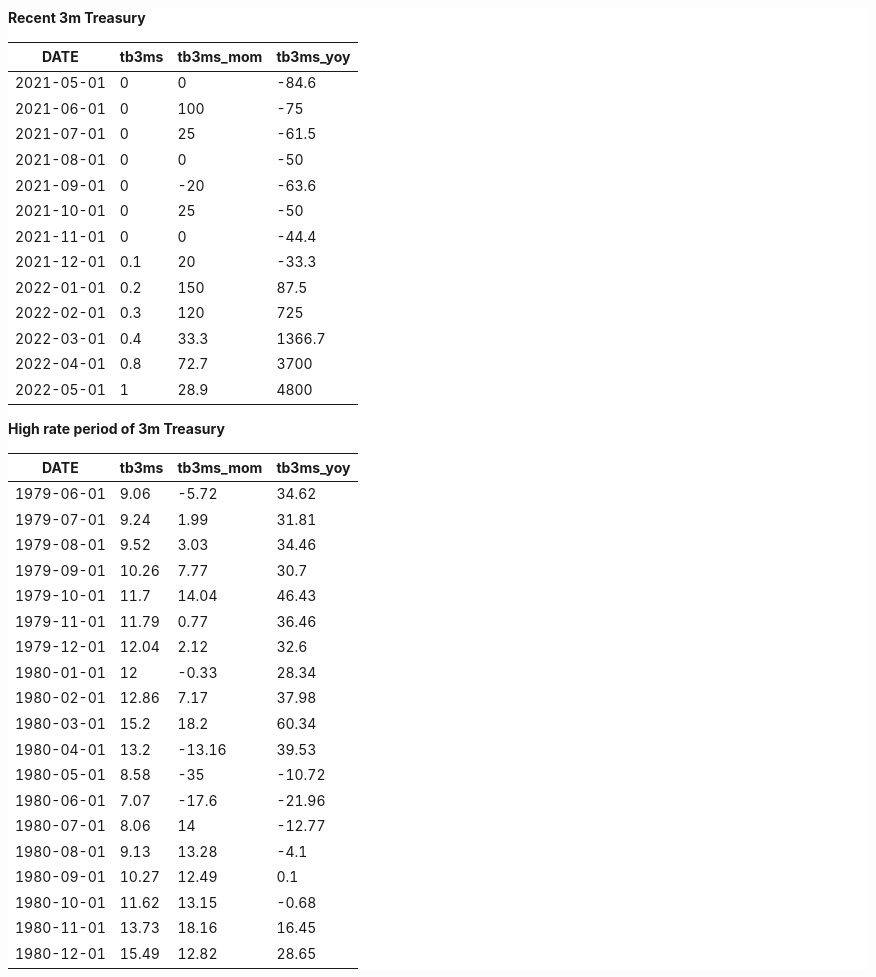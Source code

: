 
**Recent 3m Treasury**

| DATE       |   tb3ms |   tb3ms_mom |   tb3ms_yoy |
|------------|---------|-------------|-------------|
| 2021-05-01 |     0   |         0   |       -84.6 |
| 2021-06-01 |     0   |       100   |       -75   |
| 2021-07-01 |     0   |        25   |       -61.5 |
| 2021-08-01 |     0   |         0   |       -50   |
| 2021-09-01 |     0   |       -20   |       -63.6 |
| 2021-10-01 |     0   |        25   |       -50   |
| 2021-11-01 |     0   |         0   |       -44.4 |
| 2021-12-01 |     0.1 |        20   |       -33.3 |
| 2022-01-01 |     0.2 |       150   |        87.5 |
| 2022-02-01 |     0.3 |       120   |       725   |
| 2022-03-01 |     0.4 |        33.3 |      1366.7 |
| 2022-04-01 |     0.8 |        72.7 |      3700   |
| 2022-05-01 |     1   |        28.9 |      4800   |

**High rate period of 3m Treasury**

| DATE        |   tb3ms |   tb3ms_mom |   tb3ms_yoy |
|-------------|---------|-------------|-------------|
| 1979-06-01  |    9.06 |       -5.72 |       34.62 |
| 1979-07-01  |    9.24 |        1.99 |       31.81 |
| 1979-08-01  |    9.52 |        3.03 |       34.46 |
| 1979-09-01  |   10.26 |        7.77 |       30.7  |
| 1979-10-01  |   11.7  |       14.04 |       46.43 |
| 1979-11-01  |   11.79 |        0.77 |       36.46 |
| 1979-12-01  |   12.04 |        2.12 |       32.6  |
| 1980-01-01  |   12    |       -0.33 |       28.34 |
| 1980-02-01  |   12.86 |        7.17 |       37.98 |
| 1980-03-01  |   15.2  |       18.2  |       60.34 |
| 1980-04-01  |   13.2  |      -13.16 |       39.53 |
| 1980-05-01  |    8.58 |      -35    |      -10.72 |
| 1980-06-01  |    7.07 |      -17.6  |      -21.96 |
| 1980-07-01  |    8.06 |       14    |      -12.77 |
| 1980-08-01  |    9.13 |       13.28 |       -4.1  |
| 1980-09-01  |   10.27 |       12.49 |        0.1  |
| 1980-10-01  |   11.62 |       13.15 |       -0.68 |
| 1980-11-01  |   13.73 |       18.16 |       16.45 |
| 1980-12-01  |   15.49 |       12.82 |       28.65 |